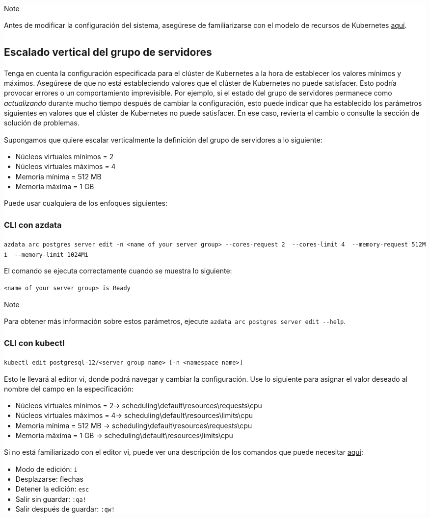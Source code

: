 >[!NOTE]
>Antes de modificar la configuración del sistema, asegúrese de familiarizarse con el modelo de recursos de Kubernetes [aquí](https://github.com/kubernetes/community/blob/master/contributors/design-proposals/scheduling/resources.md#resource-quantities).

## <a name="scale-up-the-server-group"></a>Escalado vertical del grupo de servidores

Tenga en cuenta la configuración especificada para el clúster de Kubernetes a la hora de establecer los valores mínimos y máximos. Asegúrese de que no está estableciendo valores que el clúster de Kubernetes no puede satisfacer. Esto podría provocar errores o un comportamiento imprevisible. Por ejemplo, si el estado del grupo de servidores permanece como _actualizando_ durante mucho tiempo después de cambiar la configuración, esto puede indicar que ha establecido los parámetros siguientes en valores que el clúster de Kubernetes no puede satisfacer. En ese caso, revierta el cambio o consulte la sección de solución de problemas.

Supongamos que quiere escalar verticalmente la definición del grupo de servidores a lo siguiente:

- Núcleos virtuales mínimos = 2
- Núcleos virtuales máximos = 4
- Memoria mínima = 512 MB
- Memoria máxima = 1 GB

Puede usar cualquiera de los enfoques siguientes:

### <a name="cli-with-azdata"></a>CLI con azdata

```console
azdata arc postgres server edit -n <name of your server group> --cores-request 2  --cores-limit 4  --memory-request 512Mi  --memory-limit 1024Mi
```

El comando se ejecuta correctamente cuando se muestra lo siguiente:

```console
<name of your server group> is Ready
```

> [!NOTE]
> Para obtener más información sobre estos parámetros, ejecute `azdata arc postgres server edit --help`.

### <a name="cli-with-kubectl"></a>CLI con kubectl

```console
kubectl edit postgresql-12/<server group name> [-n <namespace name>]
```

Esto le llevará al editor vi, donde podrá navegar y cambiar la configuración. Use lo siguiente para asignar el valor deseado al nombre del campo en la especificación:

- Núcleos virtuales mínimos = 2-> scheduling\default\resources\requests\cpu
- Núcleos virtuales máximos = 4-> scheduling\default\resources\limits\cpu
- Memoria mínima = 512 MB -> scheduling\default\resources\requests\cpu
- Memoria máxima = 1 GB -> scheduling\default\resources\limits\cpu

Si no está familiarizado con el editor vi, puede ver una descripción de los comandos que puede necesitar [aquí](https://www.computerhope.com/unix/uvi.htm):
- Modo de edición: `i`
- Desplazarse: flechas
- Detener la edición: `esc`
- Salir sin guardar: `:qa!`
- Salir después de guardar: `:qw!`
